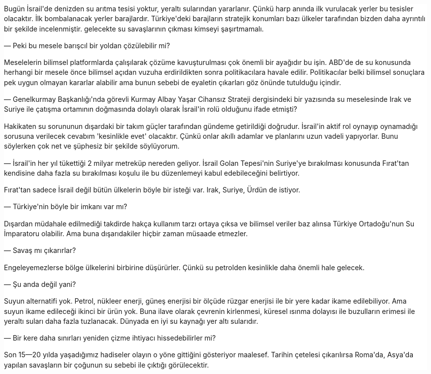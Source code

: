   Bugün İsrail'de denizden su arıtma tesisi yoktur, yeraltı sularından yararlanır. Çünkü harp anında ilk vurulacak yerler bu tesisler olacaktır. İlk bombalanacak yerler barajlardır. Türkiye'deki barajların stratejik konumları bazı ülkeler tarafından bizden daha ayrıntılı bir şekilde incelenmiştir. gelecekte su savaşlarının çıkması kimseyi şaşırtmamalı.
 </p>
 <p class="metin">
  — Peki bu mesele barışcıl bir yoldan çözülebilir mi?
 </p>
 <p class="metin">
  Meselelerin bilimsel platformlarda çalışılarak çözüme kavuşturulması çok önemli bir ayağıdır bu işin. ABD'de de su konusunda herhangi bir mesele önce bilimsel açıdan vuzuha erdirildikten sonra politikacılara havale edilir. Politikacılar belki bilimsel sonuçlara pek uygun olmayan kararlar alabilir ama bunun sebebi de eyaletin çıkarları göz önünde tutulduğu içindir.
 </p>
 <p class="metin">
  — Genelkurmay Başkanlığı'nda görevli Kurmay Albay Yaşar Cihansız Strateji dergisindeki bir yazısında su meselesinde Irak ve Suriye ile çatışma ortamının doğmasında dolaylı olarak İsrail'in rolü olduğunu ifade etmişti?
 </p>
 <p class="metin">
  Hakikaten su sorununun dışardaki bir takım güçler tarafından gündeme getirildiği doğrudur. İsrail'in aktif rol oynayıp oynamadığı sorusuna verilecek cevabım 'kesinlikle evet' olacaktır. Çünkü onlar akıllı adamlar ve planlarını uzun vadeli yapıyorlar. Bunu söylerken çok net ve şüphesiz bir şekilde söylüyorum.
 </p>
 <p class="metin">
  — İsrail'in her yıl tükettiği 2 milyar metreküp nereden geliyor. İsrail Golan Tepesi'nin Suriye'ye bırakılması konusunda Fırat'tan kendisine daha fazla su bırakılması koşulu ile bu düzenlemeyi kabul edebileceğini belirtiyor.
 </p>
 <p class="metin">
  Fırat'tan sadece İsrail değil bütün ülkelerin böyle bir isteği var. Irak, Suriye, Ürdün de istiyor.
 </p>
 <p class="metin">
  — Türkiye'nin böyle bir imkanı var mı?
 </p>
 <p class="metin">
  Dışardan müdahale edilmediği takdirde hakça kullanım tarzı ortaya çıksa ve bilimsel veriler baz alınsa Türkiye Ortadoğu'nun Su İmparatoru olabilir. Ama buna dışarıdakiler hiçbir zaman müsaade etmezler.
 </p>
 <p class="metin">
  — Savaş mı çıkarırlar?
 </p>
 <p class="metin">
  Engeleyemezlerse bölge ülkelerini birbirine düşürürler. Çünkü su petrolden kesinlikle daha önemli hale gelecek.
 </p>
 <p class="metin">
  — Şu anda değil yani?
 </p>
 <p class="metin">
  Suyun alternatifi yok. Petrol, nükleer enerji, güneş enerjisi bir ölçüde rüzgar enerjisi ile bir yere kadar ikame edilebiliyor. Ama suyun ikame edileceği ikinci bir ürün yok. Buna ilave olarak çevrenin kirlenmesi, küresel ısınma dolayısı ile buzulların erimesi ile yeraltı suları daha fazla tuzlanacak. Dünyada en iyi su kaynağı yer altı sularıdır.
 </p>
 <p class="metin">
  — Bir kere daha sınırları yeniden çizme ihtiyacı hissedebilirler mi?
 </p>
 <p class="metin">
  Son 15—20 yılda yaşadığımız hadiseler olayın o yöne gittiğini gösteriyor maalesef. Tarihin çetelesi çıkarılırsa Roma'da, Asya'da yapılan savaşların bir çoğunun su sebebi ile çıktığı görülecektir.
 </p>